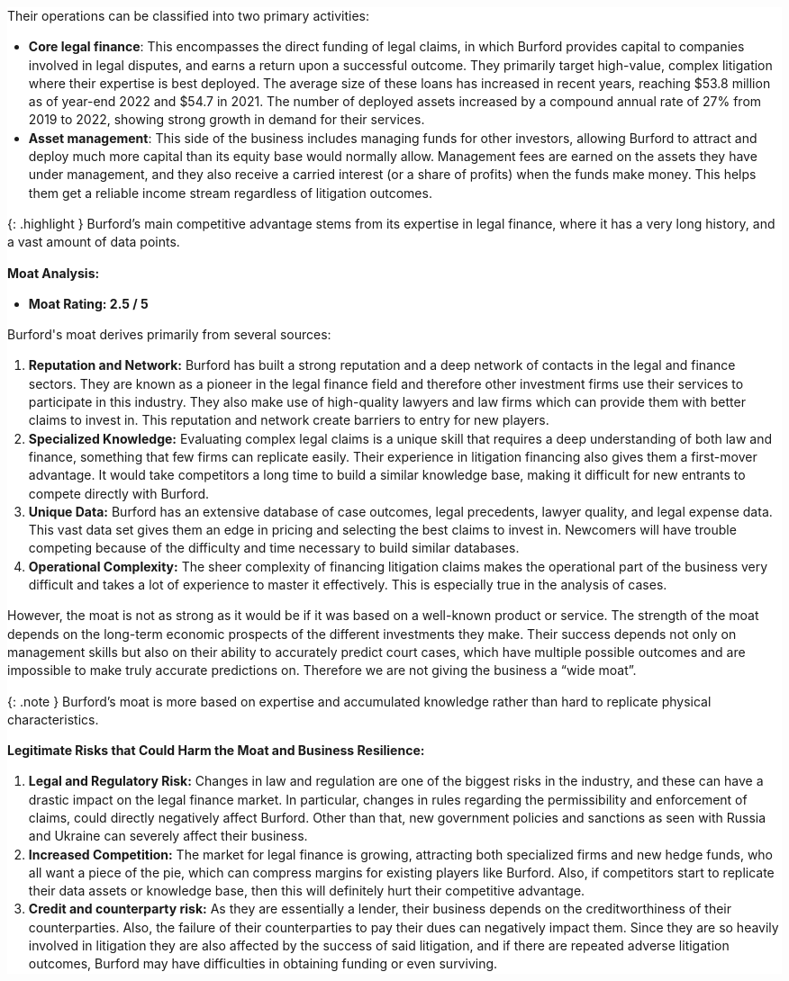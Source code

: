 Their operations can be classified into two primary activities:
*   **Core legal finance**: This encompasses the direct funding of legal claims, in which Burford provides capital to companies involved in legal disputes, and earns a return upon a successful outcome. They primarily target high-value, complex litigation where their expertise is best deployed. The average size of these loans has increased in recent years, reaching $53.8 million as of year-end 2022 and $54.7 in 2021. The number of deployed assets increased by a compound annual rate of 27% from 2019 to 2022, showing strong growth in demand for their services.
*   **Asset management**: This side of the business includes managing funds for other investors, allowing Burford to attract and deploy much more capital than its equity base would normally allow. Management fees are earned on the assets they have under management, and they also receive a carried interest (or a share of profits) when the funds make money. This helps them get a reliable income stream regardless of litigation outcomes.

{: .highlight }
Burford’s main competitive advantage stems from its expertise in legal finance, where it has a very long history, and a vast amount of data points.

**Moat Analysis:**

*  **Moat Rating: 2.5 / 5**

Burford's moat derives primarily from several sources:

   1. **Reputation and Network:** Burford has built a strong reputation and a deep network of contacts in the legal and finance sectors. They are known as a pioneer in the legal finance field and therefore other investment firms use their services to participate in this industry. They also make use of high-quality lawyers and law firms which can provide them with better claims to invest in. This reputation and network create barriers to entry for new players.
   2.  **Specialized Knowledge:** Evaluating complex legal claims is a unique skill that requires a deep understanding of both law and finance, something that few firms can replicate easily. Their experience in litigation financing also gives them a first-mover advantage.  It would take competitors a long time to build a similar knowledge base, making it difficult for new entrants to compete directly with Burford.
   3. **Unique Data:** Burford has an extensive database of case outcomes, legal precedents, lawyer quality, and legal expense data. This vast data set gives them an edge in pricing and selecting the best claims to invest in. Newcomers will have trouble competing because of the difficulty and time necessary to build similar databases.
   4. **Operational Complexity:** The sheer complexity of financing litigation claims makes the operational part of the business very difficult and takes a lot of experience to master it effectively. This is especially true in the analysis of cases.

However, the moat is not as strong as it would be if it was based on a well-known product or service. The strength of the moat depends on the long-term economic prospects of the different investments they make. Their success depends not only on management skills but also on their ability to accurately predict court cases, which have multiple possible outcomes and are impossible to make truly accurate predictions on. Therefore we are not giving the business a “wide moat”.

{: .note }
Burford’s moat is more based on expertise and accumulated knowledge rather than hard to replicate physical characteristics.

**Legitimate Risks that Could Harm the Moat and Business Resilience:**

1.  **Legal and Regulatory Risk:** Changes in law and regulation are one of the biggest risks in the industry, and these can have a drastic impact on the legal finance market. In particular, changes in rules regarding the permissibility and enforcement of claims, could directly negatively affect Burford. Other than that, new government policies and sanctions as seen with Russia and Ukraine can severely affect their business.
2. **Increased Competition:** The market for legal finance is growing, attracting both specialized firms and new hedge funds, who all want a piece of the pie, which can compress margins for existing players like Burford. Also, if competitors start to replicate their data assets or knowledge base, then this will definitely hurt their competitive advantage.
3. **Credit and counterparty risk:** As they are essentially a lender, their business depends on the creditworthiness of their counterparties. Also, the failure of their counterparties to pay their dues can negatively impact them. Since they are so heavily involved in litigation they are also affected by the success of said litigation, and if there are repeated adverse litigation outcomes, Burford may have difficulties in obtaining funding or even surviving.